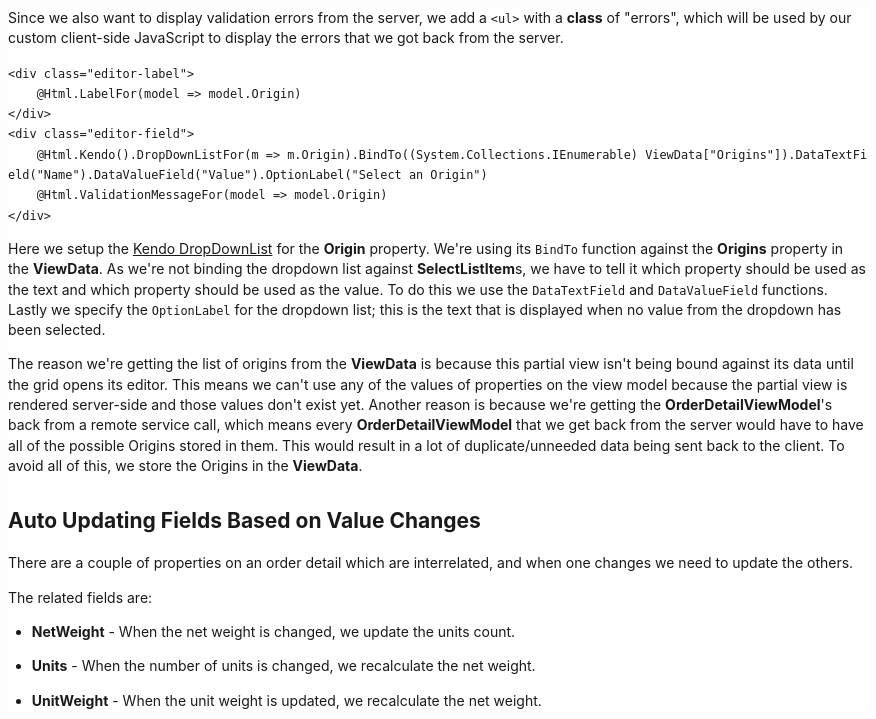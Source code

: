 Since we also want to display validation errors from the server, we add a `<ul>` with a **class** of "errors",
which will be used by our custom client-side JavaScript to display the errors that we got back from the server.

    <div class="editor-label">
        @Html.LabelFor(model => model.Origin)
    </div>
    <div class="editor-field">
        @Html.Kendo().DropDownListFor(m => m.Origin).BindTo((System.Collections.IEnumerable) ViewData["Origins"]).DataTextField("Name").DataValueField("Value").OptionLabel("Select an Origin")
        @Html.ValidationMessageFor(model => model.Origin)
    </div>

Here we setup the [Kendo DropDownList](http://demos.telerik.com/kendo-ui/web/dropdownlist/index.html) for the **Origin**
property. We're using its `BindTo` function against the **Origins** property in the **ViewData**. As we're not
binding the dropdown list against **SelectListItem**s, we have to tell it which property should be used as the
text and which property should be used as the value. To do this we use the `DataTextField` and `DataValueField`
functions. Lastly we specify the `OptionLabel` for the dropdown list; this is the text that is displayed when
no value from the dropdown has been selected.

The reason we're getting the list of origins from the **ViewData** is because this partial view isn't being bound
against its data until the grid opens its editor. This means we can't use any of the values of properties on the view
model because the partial view is rendered server-side and those values don't exist yet. Another reason is because
we're getting the **OrderDetailViewModel**'s back from a remote service call, which means every **OrderDetailViewModel**
that we get back from the server would have to have all of the possible Origins stored in them. This would result in a
lot of duplicate/unneeded data being sent back to the client. To avoid all of this, we store the Origins in the
**ViewData**.

## Auto Updating Fields Based on Value Changes

There are a couple of properties on an order detail which are interrelated, and when one changes we need to update the
others.

The related fields are:

* **NetWeight** - When the net weight is changed, we update the units count.

* **Units** - When the number of units is changed, we recalculate the net weight.

* **UnitWeight** - When the unit weight is updated, we recalculate the net weight.
